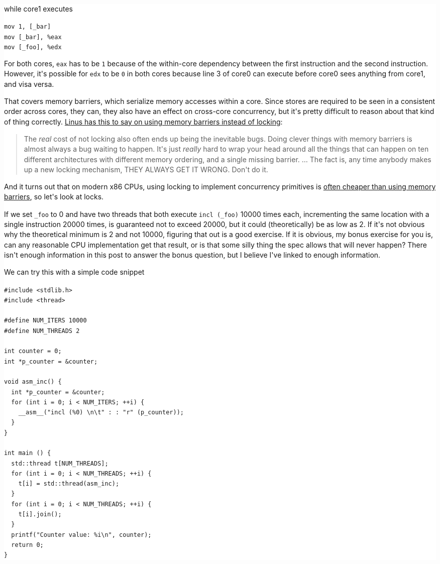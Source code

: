 while core1 executes
    
    
    mov 1, [_bar]
    mov [_bar], %eax
    mov [_foo], %edx

For both cores, `eax` has to be `1` because of the within-core dependency between the first instruction and the second instruction. However, it's possible for `edx` to be `0` in both cores because line 3 of core0 can execute before core0 sees anything from core1, and visa versa.

That covers memory barriers, which serialize memory accesses within a core. Since stores are required to be seen in a consistent order across cores, they can, they also have an effect on cross-core concurrency, but it's pretty difficult to reason about that kind of thing correctly. [Linus has this to say on using memory barriers instead of locking](http://yarchive.net/comp/linux/locking.html):

> The _real_ cost of not locking also often ends up being the inevitable bugs. Doing clever things with memory barriers is almost always a bug waiting to happen. It's just _really_ hard to wrap your head around all the things that can happen on ten different architectures with different memory ordering, and a single missing barrier. … The fact is, any time anybody makes up a new locking mechanism, THEY ALWAYS GET IT WRONG. Don't do it.

And it turns out that on modern x86 CPUs, using locking to implement concurrency primitives is [often cheaper than using memory barriers](https://blogs.oracle.com/dave/resource/NHM-Pipeline-Blog-V2.txt), so let's look at locks.

If we set `_foo` to 0 and have two threads that both execute `incl (_foo)` 10000 times each, incrementing the same location with a single instruction 20000 times, is guaranteed not to exceed 20000, but it could (theoretically) be as low as 2. If it's not obvious why the theoretical minimum is 2 and not 10000, figuring that out is a good exercise. If it is obvious, my bonus exercise for you is, can any reasonable CPU implementation get that result, or is that some silly thing the spec allows that will never happen? There isn't enough information in this post to answer the bonus question, but I believe I've linked to enough information.

We can try this with a simple code snippet
    
    
    #include <stdlib.h>
    #include <thread>
    
    #define NUM_ITERS 10000
    #define NUM_THREADS 2
    
    int counter = 0;
    int *p_counter = &counter;
    
    void asm_inc() {
      int *p_counter = &counter;
      for (int i = 0; i < NUM_ITERS; ++i) {
        __asm__("incl (%0) \n\t" : : "r" (p_counter));
      }
    }
    
    int main () {
      std::thread t[NUM_THREADS];
      for (int i = 0; i < NUM_THREADS; ++i) {
        t[i] = std::thread(asm_inc);
      }
      for (int i = 0; i < NUM_THREADS; ++i) {
        t[i].join();
      }
      printf("Counter value: %i\n", counter);
      return 0;
    }
